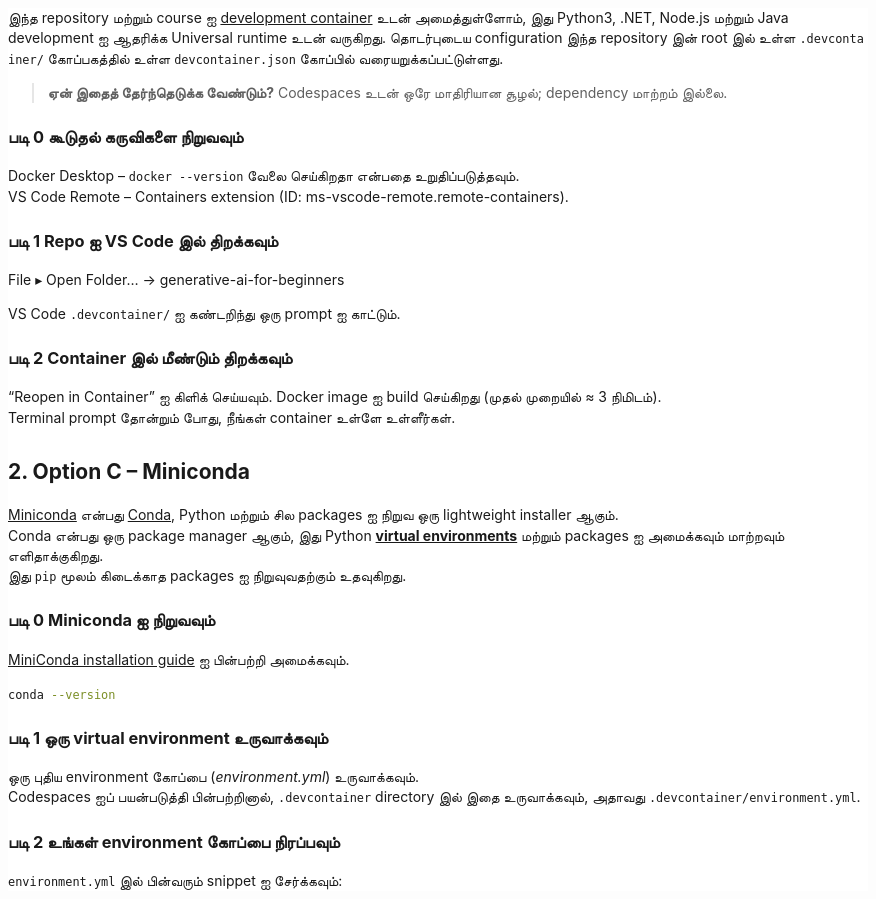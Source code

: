 இந்த repository மற்றும் course ஐ [development container](https://containers.dev?WT.mc_id=academic-105485-koreyst) உடன் அமைத்துள்ளோம், இது Python3, .NET, Node.js மற்றும் Java development ஐ ஆதரிக்க Universal runtime உடன் வருகிறது. தொடர்புடைய configuration இந்த repository இன் root இல் உள்ள `.devcontainer/` கோப்பகத்தில் உள்ள `devcontainer.json` கோப்பில் வரையறுக்கப்பட்டுள்ளது.

>**ஏன் இதைத் தேர்ந்தெடுக்க வேண்டும்?**
>Codespaces உடன் ஒரே மாதிரியான சூழல்; dependency மாற்றம் இல்லை.

### படி 0 கூடுதல் கருவிகளை நிறுவவும்

Docker Desktop – ```docker --version``` வேலை செய்கிறதா என்பதை உறுதிப்படுத்தவும்.  
VS Code Remote – Containers extension (ID: ms-vscode-remote.remote-containers).

### படி 1 Repo ஐ VS Code இல் திறக்கவும்

File ▸ Open Folder…  → generative-ai-for-beginners

VS Code `.devcontainer/` ஐ கண்டறிந்து ஒரு prompt ஐ காட்டும்.

### படி 2 Container இல் மீண்டும் திறக்கவும்

“Reopen in Container” ஐ கிளிக் செய்யவும். Docker image ஐ build செய்கிறது (முதல் முறையில் ≈ 3 நிமிடம்).  
Terminal prompt தோன்றும் போது, நீங்கள் container உள்ளே உள்ளீர்கள்.

## 2.  Option C – Miniconda

[Miniconda](https://conda.io/en/latest/miniconda.html?WT.mc_id=academic-105485-koreyst) என்பது [Conda](https://docs.conda.io/en/latest?WT.mc_id=academic-105485-koreyst), Python மற்றும் சில packages ஐ நிறுவ ஒரு lightweight installer ஆகும்.  
Conda என்பது ஒரு package manager ஆகும், இது Python [**virtual environments**](https://docs.python.org/3/tutorial/venv.html?WT.mc_id=academic-105485-koreyst) மற்றும் packages ஐ அமைக்கவும் மாற்றவும் எளிதாக்குகிறது.  
இது `pip` மூலம் கிடைக்காத packages ஐ நிறுவுவதற்கும் உதவுகிறது.

### படி 0  Miniconda ஐ நிறுவவும்

[MiniConda installation guide](https://docs.anaconda.com/free/miniconda/#quick-command-line-install?WT.mc_id=academic-105485-koreyst) ஐ பின்பற்றி அமைக்கவும்.

```bash
conda --version
```

### படி 1 ஒரு virtual environment உருவாக்கவும்

ஒரு புதிய environment கோப்பை (*environment.yml*) உருவாக்கவும்.  
Codespaces ஐப் பயன்படுத்தி பின்பற்றினால், `.devcontainer` directory இல் இதை உருவாக்கவும், அதாவது `.devcontainer/environment.yml`.

### படி 2  உங்கள் environment கோப்பை நிரப்பவும்

`environment.yml` இல் பின்வரும் snippet ஐ சேர்க்கவும்:
